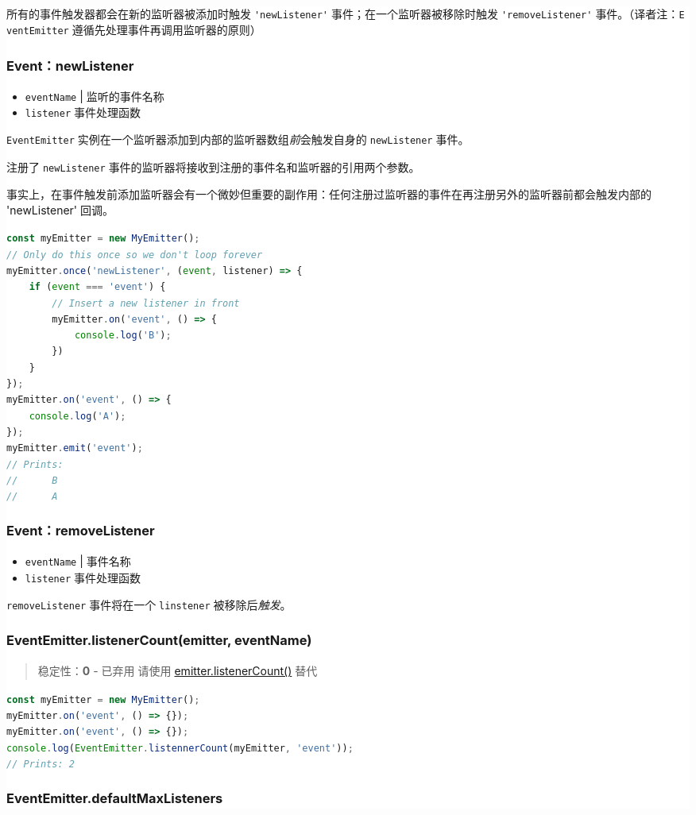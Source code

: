 所有的事件触发器都会在新的监听器被添加时触发 `'newListener'` 事件；在一个监听器被移除时触发 `'removeListener'` 事件。（译者注：`EventEmitter` 遵循先处理事件再调用监听器的原则）

### Event：newListener

* `eventName` <String>|<Symbol> 监听的事件名称
* `listener` <Function> 事件处理函数

`EventEmitter` 实例在一个监听器添加到内部的监听器数组*前*会触发自身的 `newListener` 事件。

注册了 `newListener` 事件的监听器将接收到注册的事件名和监听器的引用两个参数。

事实上，在事件触发前添加监听器会有一个微妙但重要的副作用：任何注册过监听器的事件在再注册另外的监听器前都会触发内部的 'newListener' 回调。

``` javascript
const myEmitter = new MyEmitter();
// Only do this once so we don't loop forever
myEmitter.once('newListener', (event, listener) => {
	if (event === 'event') {
		// Insert a new listener in front
		myEmitter.on('event', () => {
			console.log('B');
		})
	}
});
myEmitter.on('event', () => {
	console.log('A');
});
myEmitter.emit('event');
// Prints:
//		B
//		A
```

### Event：removeListener

* `eventName` <String>|<Symbol> 事件名称
* `listener` <Function> 事件处理函数

`removeListener` 事件将在一个 `linstener` 被移除后*触发*。

### EventEmitter.listenerCount(emitter, eventName)

> 稳定性：**0** - 已弃用 请使用 [emitter.listenerCount()](#emitterlistenercounteventname) 替代

``` javascript
const myEmitter = new MyEmitter();
myEmitter.on('event', () => {});
myEmitter.on('event', () => {});
console.log(EventEmitter.listennerCount(myEmitter, 'event'));
// Prints: 2
```

### EventEmitter.defaultMaxListeners
